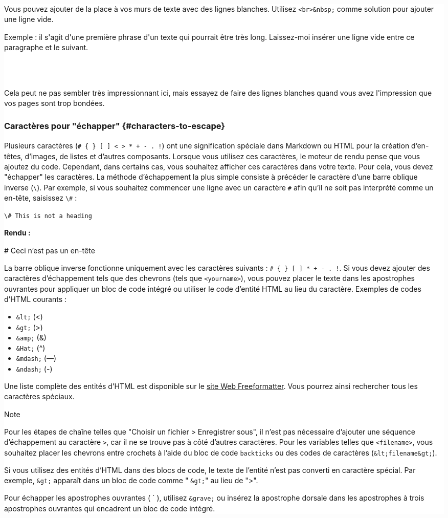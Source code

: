 Vous pouvez ajouter de la place à vos murs de texte avec des lignes blanches. Utilisez `<br>&nbsp;` comme solution pour ajouter une ligne vide.

Exemple : il s&#39;agit d&#39;une première phrase d&#39;un texte qui pourrait être très long. Laissez-moi insérer une ligne vide entre ce paragraphe et le suivant.

<br> 

Cela peut ne pas sembler très impressionnant ici, mais essayez de faire des lignes blanches quand vous avez l&#39;impression que vos pages sont trop bondées.

### Caractères pour &quot;échapper&quot; {#characters-to-escape}

Plusieurs caractères (`# { } [ ] < > * + - . !`) ont une signification spéciale dans Markdown ou HTML pour la création d’en-têtes, d’images, de listes et d’autres composants. Lorsque vous utilisez ces caractères, le moteur de rendu pense que vous ajoutez du code. Cependant, dans certains cas, vous souhaitez afficher ces caractères dans votre texte. Pour cela, vous devez &quot;échapper&quot; les caractères. La méthode d’échappement la plus simple consiste à précéder le caractère d’une barre oblique inverse (`\`). Par exemple, si vous souhaitez commencer une ligne avec un caractère `#` afin qu’il ne soit pas interprété comme un en-tête, saisissez `\#` :

`\# This is not a heading`

**Rendu :**

\# Ceci n’est pas un en-tête

La barre oblique inverse fonctionne uniquement avec les caractères suivants : `# { } [ ] * + - . !`. Si vous devez ajouter des caractères d’échappement tels que des chevrons (tels que `<yourname>`), vous pouvez placer le texte dans les apostrophes ouvrantes pour appliquer un bloc de code intégré ou utiliser le code d’entité HTML au lieu du caractère. Exemples de codes d’HTML courants :

* `&lt;` (&lt;)
* `&gt;` (>)
* `&amp;` (&amp;)
* `&Hat;` (^)
* `&mdash;` (—)
* `&ndash;` (-)

Une liste complète des entités d’HTML est disponible sur le [site Web Freeformatter](https://www.freeformatter.com/html-entities.html). Vous pourrez ainsi rechercher tous les caractères spéciaux.

>[!NOTE]
>
>Pour les étapes de chaîne telles que &quot;Choisir un fichier > Enregistrer sous&quot;, il n’est pas nécessaire d’ajouter une séquence d’échappement au caractère `>`, car il ne se trouve pas à côté d’autres caractères. Pour les variables telles que `<filename>`, vous souhaitez placer les chevrons entre crochets à l’aide du bloc de code `backticks` ou des codes de caractères (`&lt;filename&gt;`).

Si vous utilisez des entités d’HTML dans des blocs de code, le texte de l’entité n’est pas converti en caractère spécial. Par exemple, `&gt;` apparaît dans un bloc de code comme &quot; `&gt;`&quot; au lieu de &quot;>&quot;.

Pour échapper les apostrophes ouvrantes ( &grave; ), utilisez `&grave;` ou insérez la apostrophe dorsale dans les apostrophes à trois apostrophes ouvrantes qui encadrent un bloc de code intégré.
